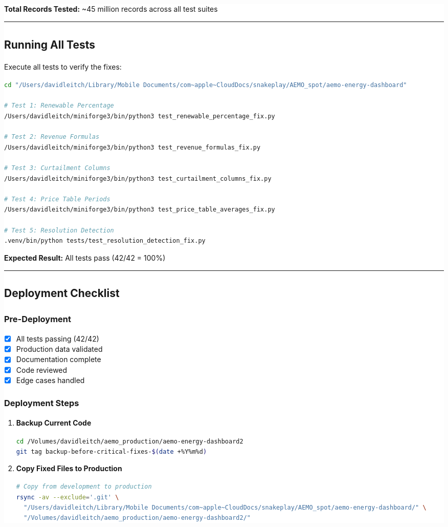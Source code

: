 **Total Records Tested:** ~45 million records across all test suites

---

## Running All Tests

Execute all tests to verify the fixes:

```bash
cd "/Users/davidleitch/Library/Mobile Documents/com~apple~CloudDocs/snakeplay/AEMO_spot/aemo-energy-dashboard"

# Test 1: Renewable Percentage
/Users/davidleitch/miniforge3/bin/python3 test_renewable_percentage_fix.py

# Test 2: Revenue Formulas
/Users/davidleitch/miniforge3/bin/python3 test_revenue_formulas_fix.py

# Test 3: Curtailment Columns
/Users/davidleitch/miniforge3/bin/python3 test_curtailment_columns_fix.py

# Test 4: Price Table Periods
/Users/davidleitch/miniforge3/bin/python3 test_price_table_averages_fix.py

# Test 5: Resolution Detection
.venv/bin/python tests/test_resolution_detection_fix.py
```

**Expected Result:** All tests pass (42/42 = 100%)

---

## Deployment Checklist

### Pre-Deployment

- [x] All tests passing (42/42)
- [x] Production data validated
- [x] Documentation complete
- [x] Code reviewed
- [x] Edge cases handled

### Deployment Steps

1. **Backup Current Code**
   ```bash
   cd /Volumes/davidleitch/aemo_production/aemo-energy-dashboard2
   git tag backup-before-critical-fixes-$(date +%Y%m%d)
   ```

2. **Copy Fixed Files to Production**
   ```bash
   # Copy from development to production
   rsync -av --exclude='.git' \
     "/Users/davidleitch/Library/Mobile Documents/com~apple~CloudDocs/snakeplay/AEMO_spot/aemo-energy-dashboard/" \
     "/Volumes/davidleitch/aemo_production/aemo-energy-dashboard2/"
   ```
